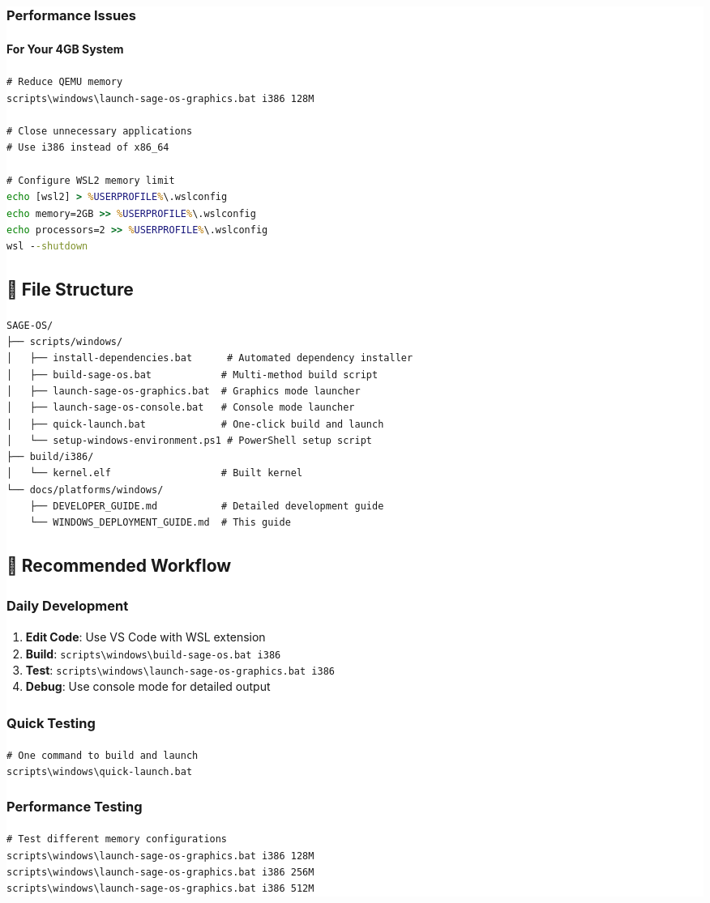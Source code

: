 ### **Performance Issues**

#### **For Your 4GB System**
```cmd
# Reduce QEMU memory
scripts\windows\launch-sage-os-graphics.bat i386 128M

# Close unnecessary applications
# Use i386 instead of x86_64

# Configure WSL2 memory limit
echo [wsl2] > %USERPROFILE%\.wslconfig
echo memory=2GB >> %USERPROFILE%\.wslconfig
echo processors=2 >> %USERPROFILE%\.wslconfig
wsl --shutdown
```

## 📁 **File Structure**

```
SAGE-OS/
├── scripts/windows/
│   ├── install-dependencies.bat      # Automated dependency installer
│   ├── build-sage-os.bat            # Multi-method build script
│   ├── launch-sage-os-graphics.bat  # Graphics mode launcher
│   ├── launch-sage-os-console.bat   # Console mode launcher
│   ├── quick-launch.bat             # One-click build and launch
│   └── setup-windows-environment.ps1 # PowerShell setup script
├── build/i386/
│   └── kernel.elf                   # Built kernel
└── docs/platforms/windows/
    ├── DEVELOPER_GUIDE.md           # Detailed development guide
    └── WINDOWS_DEPLOYMENT_GUIDE.md  # This guide
```

## 🎯 **Recommended Workflow**

### **Daily Development**
1. **Edit Code**: Use VS Code with WSL extension
2. **Build**: `scripts\windows\build-sage-os.bat i386`
3. **Test**: `scripts\windows\launch-sage-os-graphics.bat i386`
4. **Debug**: Use console mode for detailed output

### **Quick Testing**
```cmd
# One command to build and launch
scripts\windows\quick-launch.bat
```

### **Performance Testing**
```cmd
# Test different memory configurations
scripts\windows\launch-sage-os-graphics.bat i386 128M
scripts\windows\launch-sage-os-graphics.bat i386 256M
scripts\windows\launch-sage-os-graphics.bat i386 512M
```
